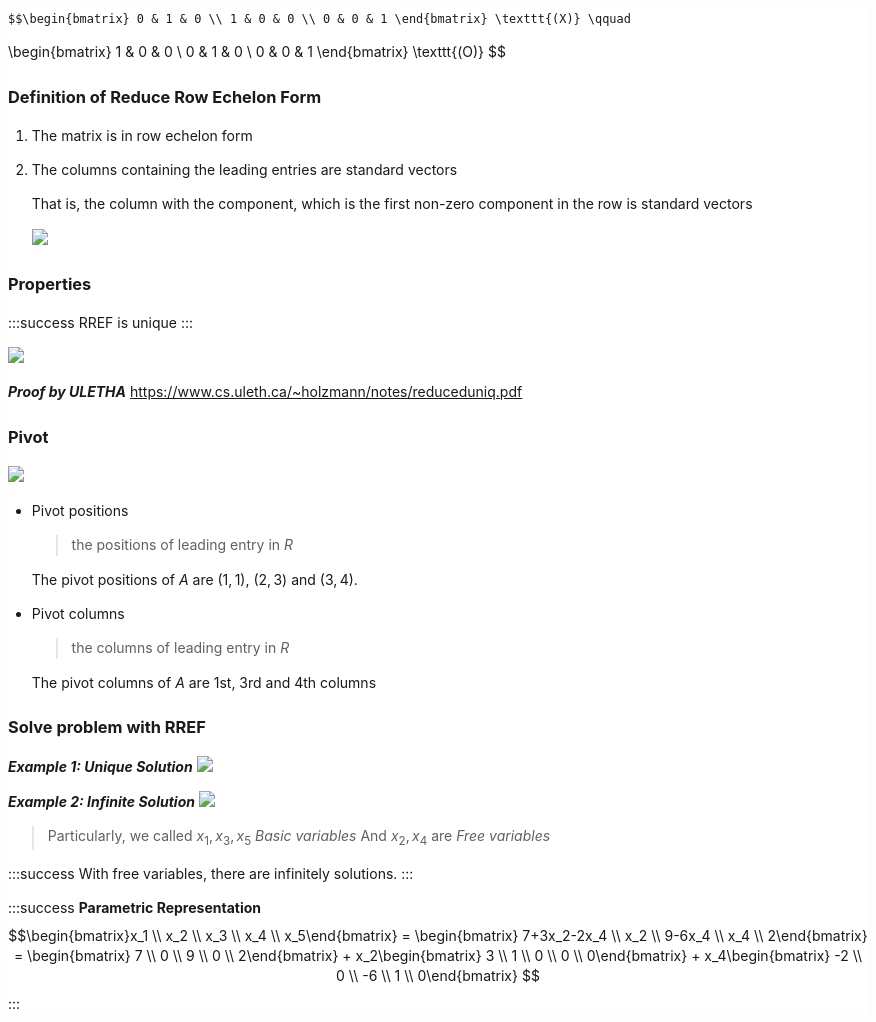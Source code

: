     $$\begin{bmatrix} 0 & 1 & 0 \\ 1 & 0 & 0 \\ 0 & 0 & 1 \end{bmatrix} \texttt{(X)} \qquad 
\begin{bmatrix} 1 & 0 & 0 \\ 0 & 1 & 0 \\ 0 & 0 & 1 \end{bmatrix} \texttt{(O)}
		$$
    
### Definition of Reduce Row Echelon Form
1. The matrix is in row echelon form
2. The columns containing the leading entries are standard vectors
	
    That is, the column with the component, which is the first non-zero component in the row is standard vectors
    
    ![](https://i.imgur.com/BY5iex9.png)

### Properties
:::success
RREF is unique
:::

![](https://i.imgur.com/exKgEBK.png)

***Proof by ULETHA*** https://www.cs.uleth.ca/~holzmann/notes/reduceduniq.pdf

### Pivot

![](https://i.imgur.com/2OqOiqQ.png)

- Pivot positions
	> the positions of leading entry in $R$
	
	The pivot positions of $A$ are $(1,1)$, $(2,3)$ and $(3,4)$.
- Pivot columns
	> the columns of leading entry in $R$
	
	The pivot columns of $A$ are 1st, 3rd and 4th columns

### Solve problem with RREF
***Example 1: Unique Solution***
![](https://i.imgur.com/53Jnmyx.png)

***Example 2: Infinite Solution***
![](https://i.imgur.com/PZWoK4J.png)

> Particularly, we called $x_1, x_3, x_5$ *Basic variables*
> And $x_2, x_4$ are *Free variables*

:::success
With free variables, there are infinitely solutions.
:::

:::success
**Parametric Representation**
$$\begin{bmatrix}x_1 \\ x_2 \\ x_3 \\ x_4 \\ x_5\end{bmatrix} = \begin{bmatrix} 7+3x_2-2x_4 \\ x_2 \\ 9-6x_4 \\ x_4 \\ 2\end{bmatrix} = \begin{bmatrix} 7 \\ 0 \\ 9 \\ 0 \\ 2\end{bmatrix} + x_2\begin{bmatrix} 3 \\ 1 \\ 0 \\ 0 \\ 0\end{bmatrix} + x_4\begin{bmatrix} -2 \\ 0 \\ -6 \\ 1 \\ 0\end{bmatrix}
$$
:::
